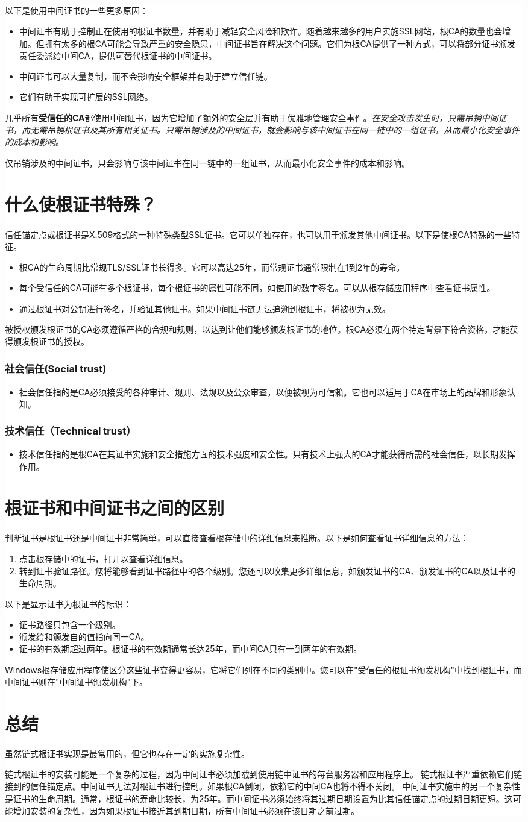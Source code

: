 以下是使用中间证书的一些更多原因：

- 中间证书有助于控制正在使用的根证书数量，并有助于减轻安全风险和欺诈。随着越来越多的用户实施SSL网站，根CA的数量也会增加。但拥有太多的根CA可能会导致严重的安全隐患，中间证书旨在解决这个问题。它们为根CA提供了一种方式，可以将部分证书颁发责任委派给中间CA，提供可替代根证书的中间证书。

- 中间证书可以大量复制，而不会影响安全框架并有助于建立信任链。

- 它们有助于实现可扩展的SSL网络。 

  

几乎所有**受信任的CA**都使用中间证书，因为它增加了额外的安全层并有助于优雅地管理安全事件。*在安全攻击发生时，只需吊销中间证书，而无需吊销根证书及其所有相关证书。只需吊销涉及的中间证书，就会影响与该中间证书在同一链中的一组证书，从而最小化安全事件的成本和影响*。

仅吊销涉及的中间证书，只会影响与该中间证书在同一链中的一组证书，从而最小化安全事件的成本和影响。

# 什么使根证书特殊？

信任锚定点或根证书是X.509格式的一种特殊类型SSL证书。它可以单独存在，也可以用于颁发其他中间证书。以下是使根CA特殊的一些特征。

*   根CA的生命周期比常规TLS/SSL证书长得多。它可以高达25年，而常规证书通常限制在1到2年的寿命。

*   每个受信任的CA可能有多个根证书，每个根证书的属性可能不同，如使用的数字签名。可以从根存储应用程序中查看证书属性。

*   通过根证书对公钥进行签名，并验证其他证书。如果中间证书链无法追溯到根证书，将被视为无效。

  
被授权颁发根证书的CA必须遵循严格的合规和规则，以达到让他们能够颁发根证书的地位。根CA必须在两个特定背景下符合资格，才能获得颁发根证书的授权。

### 社会信任(Social trust)

- 社会信任指的是CA必须接受的各种审计、规则、法规以及公众审查，以便被视为可信赖。它也可以适用于CA在市场上的品牌和形象认知。

### 技术信任（Technical trust）

*   技术信任指的是根CA在其证书实施和安全措施方面的技术强度和安全性。只有技术上强大的CA才能获得所需的社会信任，以长期发挥作用。

# 根证书和中间证书之间的区别


判断证书是根证书还是中间证书非常简单，可以直接查看根存储中的详细信息来推断。以下是如何查看证书详细信息的方法：

1. 点击根存储中的证书，打开以查看详细信息。
2. 转到证书验证路径。您将能够看到证书路径中的各个级别。您还可以收集更多详细信息，如颁发证书的CA、颁发证书的CA以及证书的生命周期。

以下是显示证书为根证书的标识：

- 证书路径只包含一个级别。
- 颁发给和颁发自的值指向同一CA。
- 证书的有效期超过两年。根证书的有效期通常长达25年，而中间CA只有一到两年的有效期。

Windows根存储应用程序使区分这些证书变得更容易，它将它们列在不同的类别中。您可以在"受信任的根证书颁发机构"中找到根证书，而中间证书则在"中间证书颁发机构"下。

# 总结


虽然链式根证书实现是最常用的，但它也存在一定的实施复杂性。

链式根证书的安装可能是一个复杂的过程，因为中间证书必须加载到使用链中证书的每台服务器和应用程序上。
链式根证书严重依赖它们链接到的信任锚定点。中间证书无法对根证书进行控制。如果根CA倒闭，依赖它的中间CA也将不得不关闭。
中间证书实施中的另一个复杂性是证书的生命周期。通常，根证书的寿命比较长，为25年。而中间证书必须始终将其过期日期设置为比其信任锚定点的过期日期更短。这可能增加安装的复杂性，因为如果根证书接近其到期日期，所有中间证书必须在该日期之前过期。


